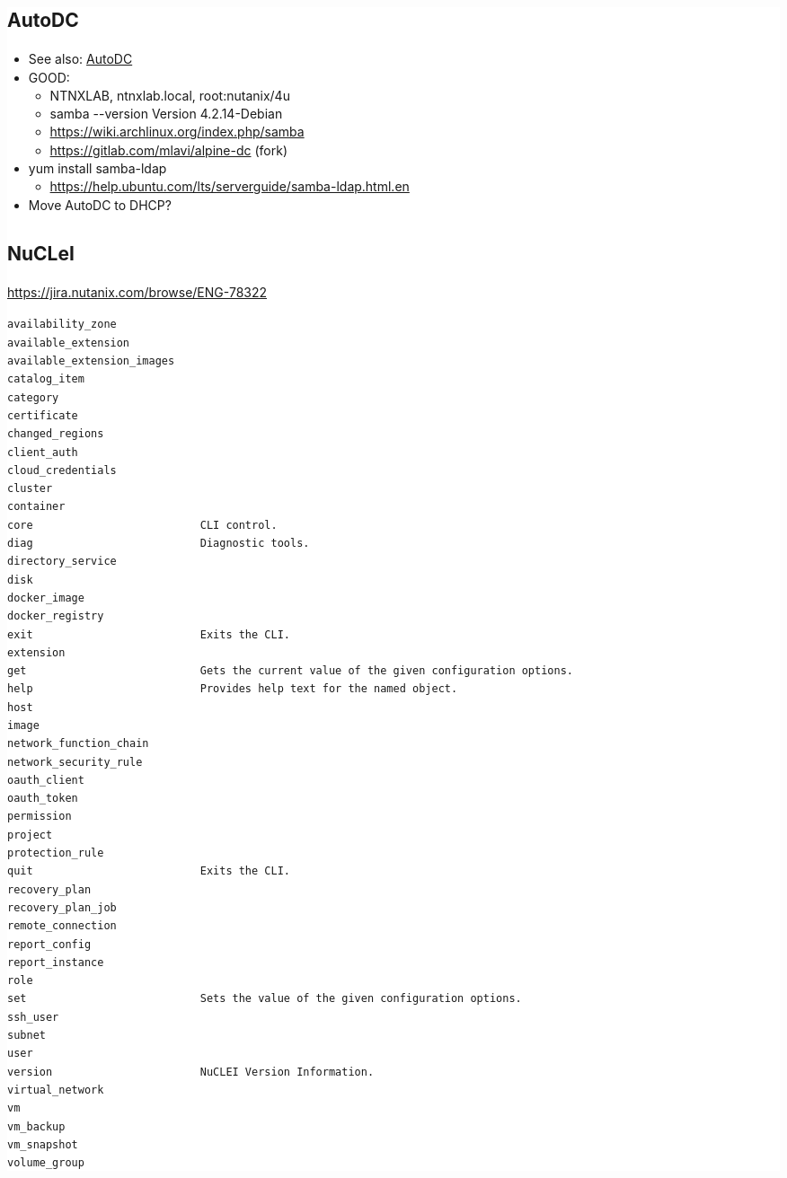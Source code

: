 ## AutoDC ##
  - See also: [AutoDC](autodc/README.md)
  - GOOD:
    - NTNXLAB, ntnxlab.local, root:nutanix/4u
    - samba --version Version 4.2.14-Debian
    - https://wiki.archlinux.org/index.php/samba
    - https://gitlab.com/mlavi/alpine-dc (fork)
  - yum install samba-ldap
    - https://help.ubuntu.com/lts/serverguide/samba-ldap.html.en
  - Move AutoDC to DHCP?

## NuCLeI ##

https://jira.nutanix.com/browse/ENG-78322 <nuclei>
````app_blueprint
availability_zone
available_extension
available_extension_images
catalog_item
category
certificate
changed_regions
client_auth
cloud_credentials
cluster
container
core                          CLI control.
diag                          Diagnostic tools.
directory_service
disk
docker_image
docker_registry
exit                          Exits the CLI.
extension
get                           Gets the current value of the given configuration options.
help                          Provides help text for the named object.
host
image
network_function_chain
network_security_rule
oauth_client
oauth_token
permission
project
protection_rule
quit                          Exits the CLI.
recovery_plan
recovery_plan_job
remote_connection
report_config
report_instance
role
set                           Sets the value of the given configuration options.
ssh_user
subnet
user
version                       NuCLEI Version Information.
virtual_network
vm
vm_backup
vm_snapshot
volume_group
````